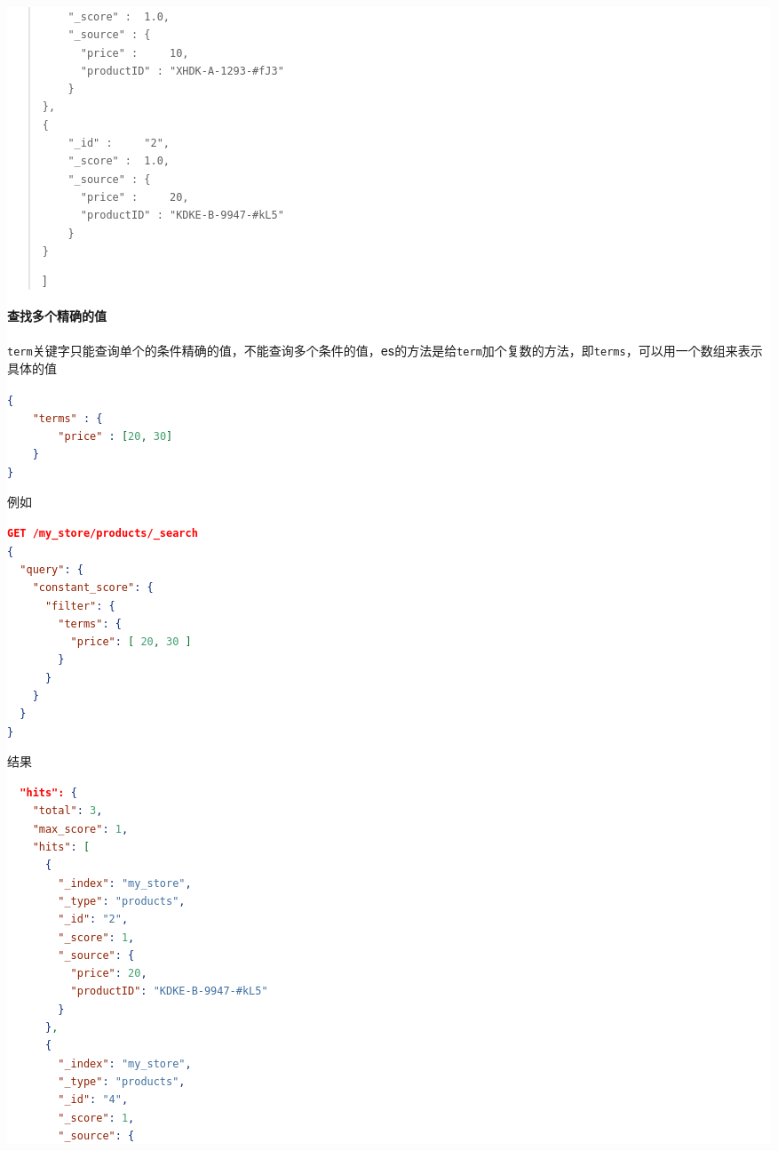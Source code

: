 >         "_score" :  1.0,
>         "_source" : {
>           "price" :     10,
>           "productID" : "XHDK-A-1293-#fJ3" 
>         }
>     },
>     {
>         "_id" :     "2",
>         "_score" :  1.0,
>         "_source" : {
>           "price" :     20, 
>           "productID" : "KDKE-B-9947-#kL5"
>         }
>     }
> ]
> ```

#### 查找多个精确的值
`term`关键字只能查询单个的条件精确的值，不能查询多个条件的值，es的方法是给`term`加个复数的方法，即`terms`，可以用一个数组来表示具体的值
```json
{
    "terms" : {
        "price" : [20, 30]
    }
}
```

例如
```json
GET /my_store/products/_search
{
  "query": {
    "constant_score": {
      "filter": {
        "terms": {
          "price": [ 20, 30 ]
        }
      }
    }
  }
}
```

结果
```json
  "hits": {
    "total": 3,
    "max_score": 1,
    "hits": [
      {
        "_index": "my_store",
        "_type": "products",
        "_id": "2",
        "_score": 1,
        "_source": {
          "price": 20,
          "productID": "KDKE-B-9947-#kL5"
        }
      },
      {
        "_index": "my_store",
        "_type": "products",
        "_id": "4",
        "_score": 1,
        "_source": {
```